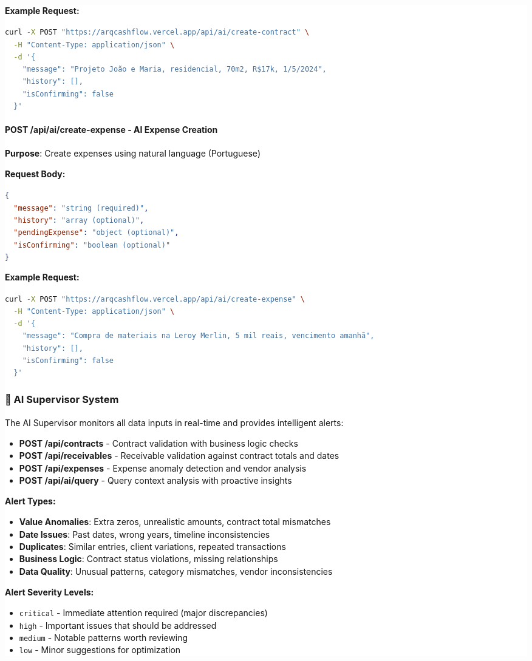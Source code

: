 **Example Request:**
```bash
curl -X POST "https://arqcashflow.vercel.app/api/ai/create-contract" \
  -H "Content-Type: application/json" \
  -d '{
    "message": "Projeto João e Maria, residencial, 70m2, R$17k, 1/5/2024",
    "history": [],
    "isConfirming": false
  }'
```

#### **POST /api/ai/create-expense** - AI Expense Creation
**Purpose**: Create expenses using natural language (Portuguese)

**Request Body:**
```json
{
  "message": "string (required)",
  "history": "array (optional)",
  "pendingExpense": "object (optional)",
  "isConfirming": "boolean (optional)"
}
```

**Example Request:**
```bash
curl -X POST "https://arqcashflow.vercel.app/api/ai/create-expense" \
  -H "Content-Type: application/json" \
  -d '{
    "message": "Compra de materiais na Leroy Merlin, 5 mil reais, vencimento amanhã",
    "history": [],
    "isConfirming": false
  }'
```

### 🤖 AI Supervisor System

The AI Supervisor monitors all data inputs in real-time and provides intelligent alerts:

- **POST /api/contracts** - Contract validation with business logic checks
- **POST /api/receivables** - Receivable validation against contract totals and dates
- **POST /api/expenses** - Expense anomaly detection and vendor analysis
- **POST /api/ai/query** - Query context analysis with proactive insights

**Alert Types:**
- **Value Anomalies**: Extra zeros, unrealistic amounts, contract total mismatches
- **Date Issues**: Past dates, wrong years, timeline inconsistencies
- **Duplicates**: Similar entries, client variations, repeated transactions
- **Business Logic**: Contract status violations, missing relationships
- **Data Quality**: Unusual patterns, category mismatches, vendor inconsistencies

**Alert Severity Levels:**
- `critical` - Immediate attention required (major discrepancies)
- `high` - Important issues that should be addressed
- `medium` - Notable patterns worth reviewing
- `low` - Minor suggestions for optimization
